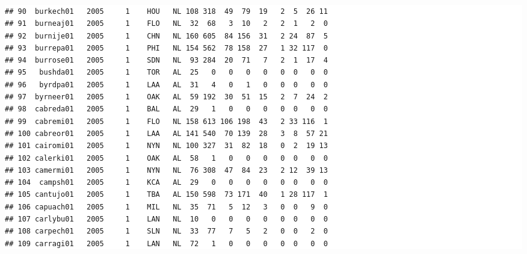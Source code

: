     ## 90  burkech01   2005     1    HOU   NL 108 318  49  79  19   2  5  26 11
    ## 91  burneaj01   2005     1    FLO   NL  32  68   3  10   2   2  1   2  0
    ## 92  burnije01   2005     1    CHN   NL 160 605  84 156  31   2 24  87  5
    ## 93  burrepa01   2005     1    PHI   NL 154 562  78 158  27   1 32 117  0
    ## 94  burrose01   2005     1    SDN   NL  93 284  20  71   7   2  1  17  4
    ## 95   bushda01   2005     1    TOR   AL  25   0   0   0   0   0  0   0  0
    ## 96   byrdpa01   2005     1    LAA   AL  31   4   0   1   0   0  0   0  0
    ## 97  byrneer01   2005     1    OAK   AL  59 192  30  51  15   2  7  24  2
    ## 98  cabreda01   2005     1    BAL   AL  29   1   0   0   0   0  0   0  0
    ## 99  cabremi01   2005     1    FLO   NL 158 613 106 198  43   2 33 116  1
    ## 100 cabreor01   2005     1    LAA   AL 141 540  70 139  28   3  8  57 21
    ## 101 cairomi01   2005     1    NYN   NL 100 327  31  82  18   0  2  19 13
    ## 102 calerki01   2005     1    OAK   AL  58   1   0   0   0   0  0   0  0
    ## 103 camermi01   2005     1    NYN   NL  76 308  47  84  23   2 12  39 13
    ## 104  campsh01   2005     1    KCA   AL  29   0   0   0   0   0  0   0  0
    ## 105 cantujo01   2005     1    TBA   AL 150 598  73 171  40   1 28 117  1
    ## 106 capuach01   2005     1    MIL   NL  35  71   5  12   3   0  0   9  0
    ## 107 carlybu01   2005     1    LAN   NL  10   0   0   0   0   0  0   0  0
    ## 108 carpech01   2005     1    SLN   NL  33  77   7   5   2   0  0   2  0
    ## 109 carragi01   2005     1    LAN   NL  72   1   0   0   0   0  0   0  0